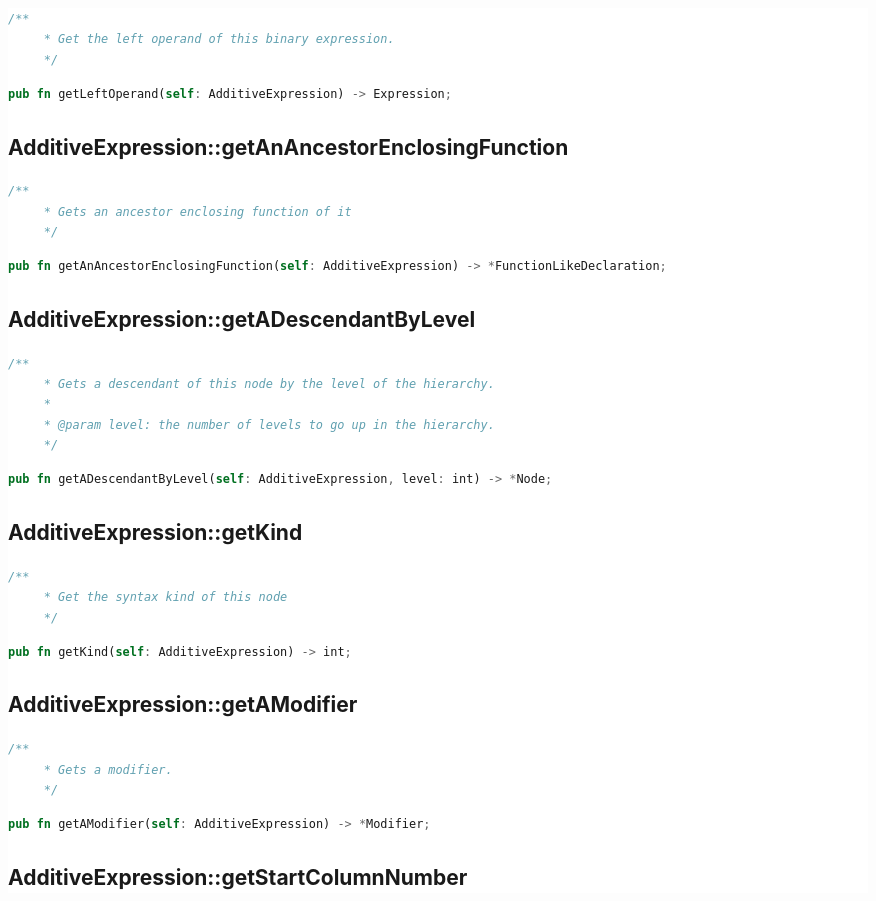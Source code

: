 ```rust
/**
     * Get the left operand of this binary expression.
     */
```
```rust
pub fn getLeftOperand(self: AdditiveExpression) -> Expression;
```
## AdditiveExpression::getAnAncestorEnclosingFunction

```rust
/**
     * Gets an ancestor enclosing function of it
     */
```
```rust
pub fn getAnAncestorEnclosingFunction(self: AdditiveExpression) -> *FunctionLikeDeclaration;
```
## AdditiveExpression::getADescendantByLevel

```rust
/**
     * Gets a descendant of this node by the level of the hierarchy.
     *
     * @param level: the number of levels to go up in the hierarchy.
     */
```
```rust
pub fn getADescendantByLevel(self: AdditiveExpression, level: int) -> *Node;
```
## AdditiveExpression::getKind

```rust
/**
     * Get the syntax kind of this node
     */
```
```rust
pub fn getKind(self: AdditiveExpression) -> int;
```
## AdditiveExpression::getAModifier

```rust
/**
     * Gets a modifier.
     */
```
```rust
pub fn getAModifier(self: AdditiveExpression) -> *Modifier;
```
## AdditiveExpression::getStartColumnNumber
